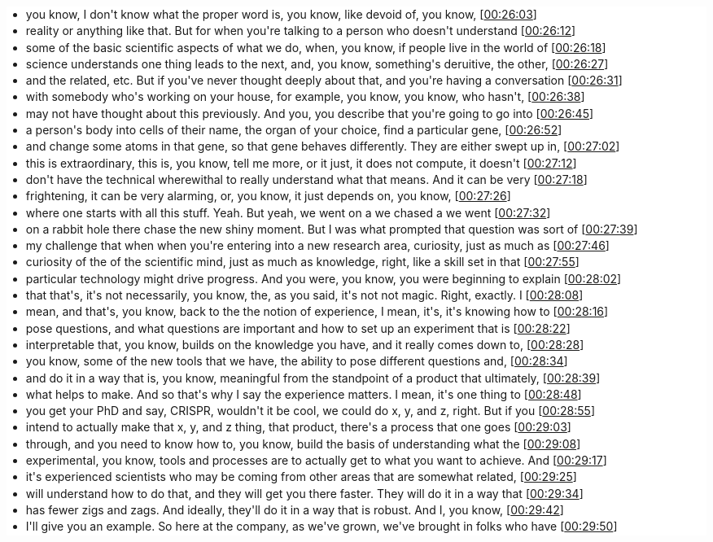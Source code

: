 *  you know, I don't know what the proper word is, you know, like devoid of, you know, [[00:26:03](https://www.youtube.com/watch?v=2z8DfTygyzI&t=1563.76s)]
*  reality or anything like that. But for when you're talking to a person who doesn't understand [[00:26:12](https://www.youtube.com/watch?v=2z8DfTygyzI&t=1572.4s)]
*  some of the basic scientific aspects of what we do, when, you know, if people live in the world of [[00:26:18](https://www.youtube.com/watch?v=2z8DfTygyzI&t=1578.0s)]
*  science understands one thing leads to the next, and, you know, something's deruitive, the other, [[00:26:27](https://www.youtube.com/watch?v=2z8DfTygyzI&t=1587.2800000000002s)]
*  and the related, etc. But if you've never thought deeply about that, and you're having a conversation [[00:26:31](https://www.youtube.com/watch?v=2z8DfTygyzI&t=1591.92s)]
*  with somebody who's working on your house, for example, you know, you know, who hasn't, [[00:26:38](https://www.youtube.com/watch?v=2z8DfTygyzI&t=1598.24s)]
*  may not have thought about this previously. And you, you describe that you're going to go into [[00:26:45](https://www.youtube.com/watch?v=2z8DfTygyzI&t=1605.44s)]
*  a person's body into cells of their name, the organ of your choice, find a particular gene, [[00:26:52](https://www.youtube.com/watch?v=2z8DfTygyzI&t=1612.48s)]
*  and change some atoms in that gene, so that gene behaves differently. They are either swept up in, [[00:27:02](https://www.youtube.com/watch?v=2z8DfTygyzI&t=1622.0s)]
*  this is extraordinary, this is, you know, tell me more, or it just, it does not compute, it doesn't [[00:27:12](https://www.youtube.com/watch?v=2z8DfTygyzI&t=1632.3999999999999s)]
*  don't have the technical wherewithal to really understand what that means. And it can be very [[00:27:18](https://www.youtube.com/watch?v=2z8DfTygyzI&t=1638.4799999999998s)]
*  frightening, it can be very alarming, or, you know, it just depends on, you know, [[00:27:26](https://www.youtube.com/watch?v=2z8DfTygyzI&t=1646.5600000000002s)]
*  where one starts with all this stuff. Yeah. But yeah, we went on a we chased a we went [[00:27:32](https://www.youtube.com/watch?v=2z8DfTygyzI&t=1652.48s)]
*  on a rabbit hole there chase the new shiny moment. But I was what prompted that question was sort of [[00:27:39](https://www.youtube.com/watch?v=2z8DfTygyzI&t=1659.52s)]
*  my challenge that when when you're entering into a new research area, curiosity, just as much as [[00:27:46](https://www.youtube.com/watch?v=2z8DfTygyzI&t=1666.0800000000002s)]
*  curiosity of the of the scientific mind, just as much as knowledge, right, like a skill set in that [[00:27:55](https://www.youtube.com/watch?v=2z8DfTygyzI&t=1675.52s)]
*  particular technology might drive progress. And you were, you know, you were beginning to explain [[00:28:02](https://www.youtube.com/watch?v=2z8DfTygyzI&t=1682.8s)]
*  that that's, it's not necessarily, you know, the, as you said, it's not not magic. Right, exactly. I [[00:28:08](https://www.youtube.com/watch?v=2z8DfTygyzI&t=1688.56s)]
*  mean, and that's, you know, back to the the notion of experience, I mean, it's, it's knowing how to [[00:28:16](https://www.youtube.com/watch?v=2z8DfTygyzI&t=1696.0s)]
*  pose questions, and what questions are important and how to set up an experiment that is [[00:28:22](https://www.youtube.com/watch?v=2z8DfTygyzI&t=1702.48s)]
*  interpretable that, you know, builds on the knowledge you have, and it really comes down to, [[00:28:28](https://www.youtube.com/watch?v=2z8DfTygyzI&t=1708.88s)]
*  you know, some of the new tools that we have, the ability to pose different questions and, [[00:28:34](https://www.youtube.com/watch?v=2z8DfTygyzI&t=1714.24s)]
*  and do it in a way that is, you know, meaningful from the standpoint of a product that ultimately, [[00:28:39](https://www.youtube.com/watch?v=2z8DfTygyzI&t=1719.92s)]
*  what helps to make. And so that's why I say the experience matters. I mean, it's one thing to [[00:28:48](https://www.youtube.com/watch?v=2z8DfTygyzI&t=1728.48s)]
*  you get your PhD and say, CRISPR, wouldn't it be cool, we could do x, y, and z, right. But if you [[00:28:55](https://www.youtube.com/watch?v=2z8DfTygyzI&t=1735.28s)]
*  intend to actually make that x, y, and z thing, that product, there's a process that one goes [[00:29:03](https://www.youtube.com/watch?v=2z8DfTygyzI&t=1743.2s)]
*  through, and you need to know how to, you know, build the basis of understanding what the [[00:29:08](https://www.youtube.com/watch?v=2z8DfTygyzI&t=1748.88s)]
*  experimental, you know, tools and processes are to actually get to what you want to achieve. And [[00:29:17](https://www.youtube.com/watch?v=2z8DfTygyzI&t=1757.44s)]
*  it's experienced scientists who may be coming from other areas that are somewhat related, [[00:29:25](https://www.youtube.com/watch?v=2z8DfTygyzI&t=1765.5200000000002s)]
*  will understand how to do that, and they will get you there faster. They will do it in a way that [[00:29:34](https://www.youtube.com/watch?v=2z8DfTygyzI&t=1774.56s)]
*  has fewer zigs and zags. And ideally, they'll do it in a way that is robust. And I, you know, [[00:29:42](https://www.youtube.com/watch?v=2z8DfTygyzI&t=1782.08s)]
*  I'll give you an example. So here at the company, as we've grown, we've brought in folks who have [[00:29:50](https://www.youtube.com/watch?v=2z8DfTygyzI&t=1790.1599999999999s)]